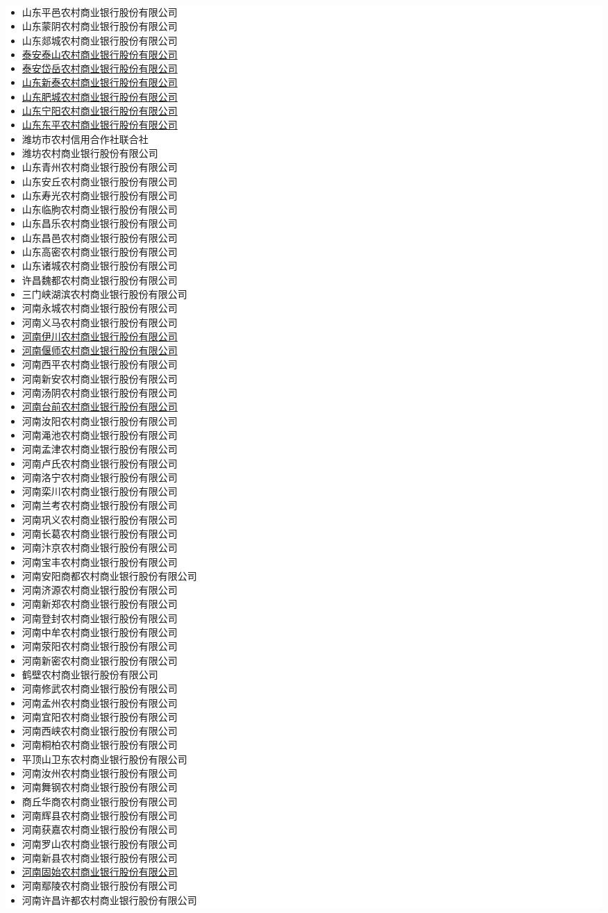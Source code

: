 - 山东平邑农村商业银行股份有限公司
- 山东蒙阴农村商业银行股份有限公司
- 山东郯城农村商业银行股份有限公司
- [泰安泰山农村商业银行股份有限公司](https://www.sdtarcb.com/index1.html)
- [泰安岱岳农村商业银行股份有限公司](https://www.sdtarcb.com/index2.html)
- [山东新泰农村商业银行股份有限公司](https://www.sdtarcb.com/index3.html)
- [山东肥城农村商业银行股份有限公司](https://www.sdtarcb.com/index4.html)
- [山东宁阳农村商业银行股份有限公司](https://www.sdtarcb.com/index5.html)
- [山东东平农村商业银行股份有限公司](https://www.sdtarcb.com/index6.html)
- 潍坊市农村信用合作社联合社
- 潍坊农村商业银行股份有限公司
- 山东青州农村商业银行股份有限公司
- 山东安丘农村商业银行股份有限公司
- 山东寿光农村商业银行股份有限公司
- 山东临朐农村商业银行股份有限公司
- 山东昌乐农村商业银行股份有限公司
- 山东昌邑农村商业银行股份有限公司
- 山东高密农村商业银行股份有限公司
- 山东诸城农村商业银行股份有限公司
- 许昌魏都农村商业银行股份有限公司
- 三门峡湖滨农村商业银行股份有限公司
- 河南永城农村商业银行股份有限公司
- 河南义马农村商业银行股份有限公司
- [河南伊川农村商业银行股份有限公司](http://www.yichuanrcb.cn/)
- [河南偃师农村商业银行股份有限公司](http://www.hnysnsyh.cn/child1.htm)
- 河南西平农村商业银行股份有限公司
- 河南新安农村商业银行股份有限公司
- 河南汤阴农村商业银行股份有限公司
- [河南台前农村商业银行股份有限公司](http://www.tqnsyh.com/tqnsh/jgwd)
- 河南汝阳农村商业银行股份有限公司
- 河南渑池农村商业银行股份有限公司
- 河南孟津农村商业银行股份有限公司
- 河南卢氏农村商业银行股份有限公司
- 河南洛宁农村商业银行股份有限公司
- 河南栾川农村商业银行股份有限公司
- 河南兰考农村商业银行股份有限公司
- 河南巩义农村商业银行股份有限公司
- 河南长葛农村商业银行股份有限公司
- 河南汴京农村商业银行股份有限公司
- 河南宝丰农村商业银行股份有限公司
- 河南安阳商都农村商业银行股份有限公司
- 河南济源农村商业银行股份有限公司
- 河南新郑农村商业银行股份有限公司
- 河南登封农村商业银行股份有限公司
- 河南中牟农村商业银行股份有限公司
- 河南荥阳农村商业银行股份有限公司
- 河南新密农村商业银行股份有限公司
- 鹤壁农村商业银行股份有限公司
- 河南修武农村商业银行股份有限公司
- 河南孟州农村商业银行股份有限公司
- 河南宜阳农村商业银行股份有限公司
- 河南西峡农村商业银行股份有限公司
- 河南桐柏农村商业银行股份有限公司
- 平顶山卫东农村商业银行股份有限公司
- 河南汝州农村商业银行股份有限公司
- 河南舞钢农村商业银行股份有限公司
- 商丘华商农村商业银行股份有限公司
- 河南辉县农村商业银行股份有限公司
- 河南获嘉农村商业银行股份有限公司
- 河南罗山农村商业银行股份有限公司
- 河南新县农村商业银行股份有限公司
- [河南固始农村商业银行股份有限公司](http://www.gsnsh.com/service/)
- 河南鄢陵农村商业银行股份有限公司
- 河南许昌许都农村商业银行股份有限公司